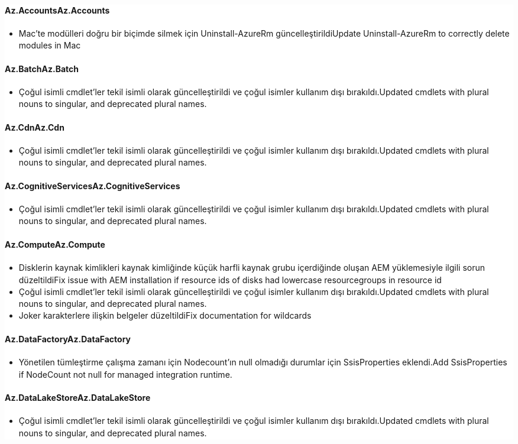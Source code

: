 #### <a name="azaccounts"></a><span data-ttu-id="27dcf-113">Az.Accounts</span><span class="sxs-lookup"><span data-stu-id="27dcf-113">Az.Accounts</span></span>
* <span data-ttu-id="27dcf-114">Mac’te modülleri doğru bir biçimde silmek için Uninstall-AzureRm güncelleştirildi</span><span class="sxs-lookup"><span data-stu-id="27dcf-114">Update Uninstall-AzureRm to correctly delete modules in Mac</span></span>

#### <a name="azbatch"></a><span data-ttu-id="27dcf-115">Az.Batch</span><span class="sxs-lookup"><span data-stu-id="27dcf-115">Az.Batch</span></span>
* <span data-ttu-id="27dcf-116">Çoğul isimli cmdlet’ler tekil isimli olarak güncelleştirildi ve çoğul isimler kullanım dışı bırakıldı.</span><span class="sxs-lookup"><span data-stu-id="27dcf-116">Updated cmdlets with plural nouns to singular, and deprecated plural names.</span></span>

#### <a name="azcdn"></a><span data-ttu-id="27dcf-117">Az.Cdn</span><span class="sxs-lookup"><span data-stu-id="27dcf-117">Az.Cdn</span></span>
* <span data-ttu-id="27dcf-118">Çoğul isimli cmdlet’ler tekil isimli olarak güncelleştirildi ve çoğul isimler kullanım dışı bırakıldı.</span><span class="sxs-lookup"><span data-stu-id="27dcf-118">Updated cmdlets with plural nouns to singular, and deprecated plural names.</span></span>

#### <a name="azcognitiveservices"></a><span data-ttu-id="27dcf-119">Az.CognitiveServices</span><span class="sxs-lookup"><span data-stu-id="27dcf-119">Az.CognitiveServices</span></span>
* <span data-ttu-id="27dcf-120">Çoğul isimli cmdlet’ler tekil isimli olarak güncelleştirildi ve çoğul isimler kullanım dışı bırakıldı.</span><span class="sxs-lookup"><span data-stu-id="27dcf-120">Updated cmdlets with plural nouns to singular, and deprecated plural names.</span></span>

#### <a name="azcompute"></a><span data-ttu-id="27dcf-121">Az.Compute</span><span class="sxs-lookup"><span data-stu-id="27dcf-121">Az.Compute</span></span>
* <span data-ttu-id="27dcf-122">Disklerin kaynak kimlikleri kaynak kimliğinde küçük harfli kaynak grubu içerdiğinde oluşan AEM yüklemesiyle ilgili sorun düzeltildi</span><span class="sxs-lookup"><span data-stu-id="27dcf-122">Fix issue with AEM installation if resource ids of disks had lowercase resourcegroups in resource id</span></span>
* <span data-ttu-id="27dcf-123">Çoğul isimli cmdlet’ler tekil isimli olarak güncelleştirildi ve çoğul isimler kullanım dışı bırakıldı.</span><span class="sxs-lookup"><span data-stu-id="27dcf-123">Updated cmdlets with plural nouns to singular, and deprecated plural names.</span></span>
* <span data-ttu-id="27dcf-124">Joker karakterlere ilişkin belgeler düzeltildi</span><span class="sxs-lookup"><span data-stu-id="27dcf-124">Fix documentation for wildcards</span></span>

#### <a name="azdatafactory"></a><span data-ttu-id="27dcf-125">Az.DataFactory</span><span class="sxs-lookup"><span data-stu-id="27dcf-125">Az.DataFactory</span></span>
* <span data-ttu-id="27dcf-126">Yönetilen tümleştirme çalışma zamanı için Nodecount’ın null olmadığı durumlar için SsisProperties eklendi.</span><span class="sxs-lookup"><span data-stu-id="27dcf-126">Add SsisProperties if NodeCount not null for managed integration runtime.</span></span>

#### <a name="azdatalakestore"></a><span data-ttu-id="27dcf-127">Az.DataLakeStore</span><span class="sxs-lookup"><span data-stu-id="27dcf-127">Az.DataLakeStore</span></span>
* <span data-ttu-id="27dcf-128">Çoğul isimli cmdlet’ler tekil isimli olarak güncelleştirildi ve çoğul isimler kullanım dışı bırakıldı.</span><span class="sxs-lookup"><span data-stu-id="27dcf-128">Updated cmdlets with plural nouns to singular, and deprecated plural names.</span></span>
